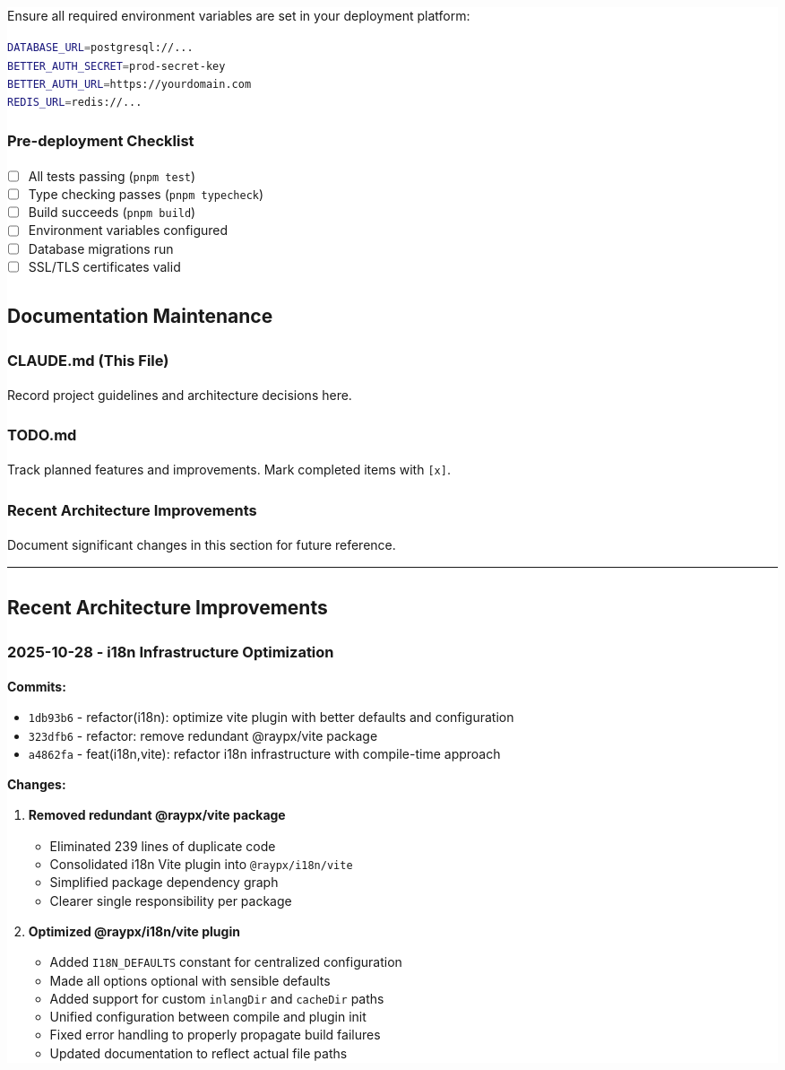 Ensure all required environment variables are set in your deployment platform:

```bash
DATABASE_URL=postgresql://...
BETTER_AUTH_SECRET=prod-secret-key
BETTER_AUTH_URL=https://yourdomain.com
REDIS_URL=redis://...
```

### Pre-deployment Checklist

- [ ] All tests passing (`pnpm test`)
- [ ] Type checking passes (`pnpm typecheck`)
- [ ] Build succeeds (`pnpm build`)
- [ ] Environment variables configured
- [ ] Database migrations run
- [ ] SSL/TLS certificates valid

## Documentation Maintenance

### CLAUDE.md (This File)

Record project guidelines and architecture decisions here.

### TODO.md

Track planned features and improvements. Mark completed items with `[x]`.

### Recent Architecture Improvements

Document significant changes in this section for future reference.

---

## Recent Architecture Improvements

### 2025-10-28 - i18n Infrastructure Optimization

**Commits:**
- `1db93b6` - refactor(i18n): optimize vite plugin with better defaults and configuration
- `323dfb6` - refactor: remove redundant @raypx/vite package
- `a4862fa` - feat(i18n,vite): refactor i18n infrastructure with compile-time approach

**Changes:**

1. **Removed redundant @raypx/vite package**
   - Eliminated 239 lines of duplicate code
   - Consolidated i18n Vite plugin into `@raypx/i18n/vite`
   - Simplified package dependency graph
   - Clearer single responsibility per package

2. **Optimized @raypx/i18n/vite plugin**
   - Added `I18N_DEFAULTS` constant for centralized configuration
   - Made all options optional with sensible defaults
   - Added support for custom `inlangDir` and `cacheDir` paths
   - Unified configuration between compile and plugin init
   - Fixed error handling to properly propagate build failures
   - Updated documentation to reflect actual file paths
